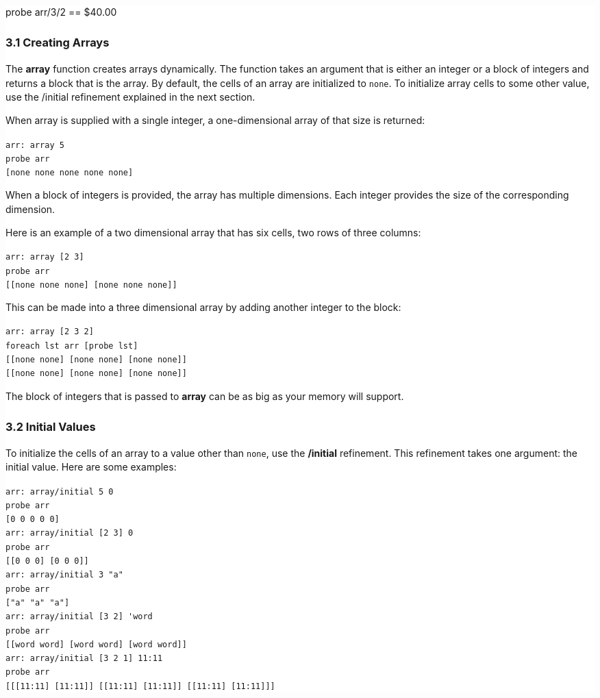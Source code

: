probe arr/3/2 == $40.00

### 3.1 Creating Arrays

The **array** function creates arrays dynamically. The function takes an argument that is either an integer or a block of integers and returns a block that is the array. By default, the cells of an array are initialized to `none`. To initialize array cells to some other value, use the /initial refinement explained in the next section.

When array is supplied with a single integer, a one-dimensional array of that size is returned:

```
arr: array 5
probe arr
[none none none none none]

```

When a block of integers is provided, the array has multiple dimensions. Each integer provides the size of the corresponding dimension.

Here is an example of a two dimensional array that has six cells, two rows of three columns:

```
arr: array [2 3]
probe arr
[[none none none] [none none none]]

```

This can be made into a three dimensional array by adding another integer to the block:

```
arr: array [2 3 2]
foreach lst arr [probe lst]
[[none none] [none none] [none none]]
[[none none] [none none] [none none]]

```

The block of integers that is passed to **array** can be as big as your memory will support.

### 3.2 Initial Values

To initialize the cells of an array to a value other than `none`, use the **/initial** refinement. This refinement takes one argument: the initial value. Here are some examples:

```
arr: array/initial 5 0
probe arr
[0 0 0 0 0]
arr: array/initial [2 3] 0
probe arr
[[0 0 0] [0 0 0]]
arr: array/initial 3 "a"
probe arr
["a" "a" "a"]
arr: array/initial [3 2] 'word
probe arr
[[word word] [word word] [word word]]
arr: array/initial [3 2 1] 11:11
probe arr
[[[11:11] [11:11]] [[11:11] [11:11]] [[11:11] [11:11]]]

```
